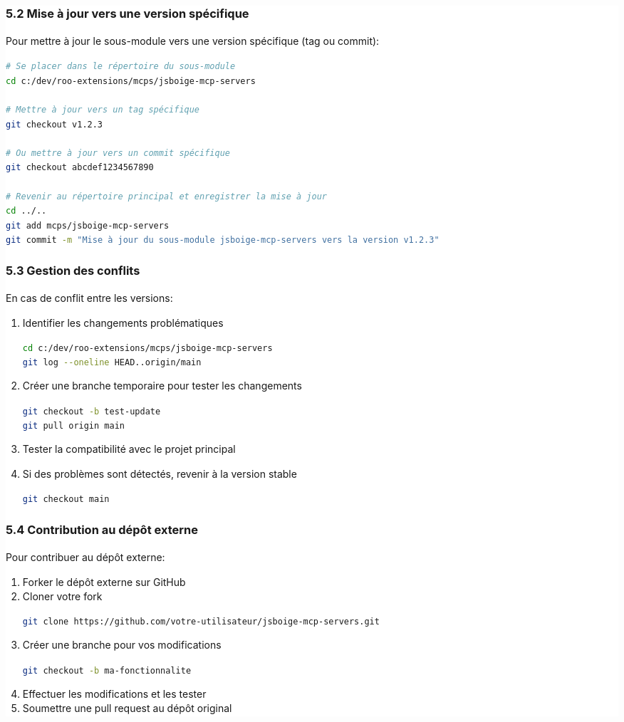 ### 5.2 Mise à jour vers une version spécifique

Pour mettre à jour le sous-module vers une version spécifique (tag ou commit):

```bash
# Se placer dans le répertoire du sous-module
cd c:/dev/roo-extensions/mcps/jsboige-mcp-servers

# Mettre à jour vers un tag spécifique
git checkout v1.2.3

# Ou mettre à jour vers un commit spécifique
git checkout abcdef1234567890

# Revenir au répertoire principal et enregistrer la mise à jour
cd ../..
git add mcps/jsboige-mcp-servers
git commit -m "Mise à jour du sous-module jsboige-mcp-servers vers la version v1.2.3"
```

### 5.3 Gestion des conflits

En cas de conflit entre les versions:

1. Identifier les changements problématiques
   ```bash
   cd c:/dev/roo-extensions/mcps/jsboige-mcp-servers
   git log --oneline HEAD..origin/main
   ```

2. Créer une branche temporaire pour tester les changements
   ```bash
   git checkout -b test-update
   git pull origin main
   ```

3. Tester la compatibilité avec le projet principal
4. Si des problèmes sont détectés, revenir à la version stable
   ```bash
   git checkout main
   ```

### 5.4 Contribution au dépôt externe

Pour contribuer au dépôt externe:

1. Forker le dépôt externe sur GitHub
2. Cloner votre fork
   ```bash
   git clone https://github.com/votre-utilisateur/jsboige-mcp-servers.git
   ```
3. Créer une branche pour vos modifications
   ```bash
   git checkout -b ma-fonctionnalite
   ```
4. Effectuer les modifications et les tester
5. Soumettre une pull request au dépôt original
